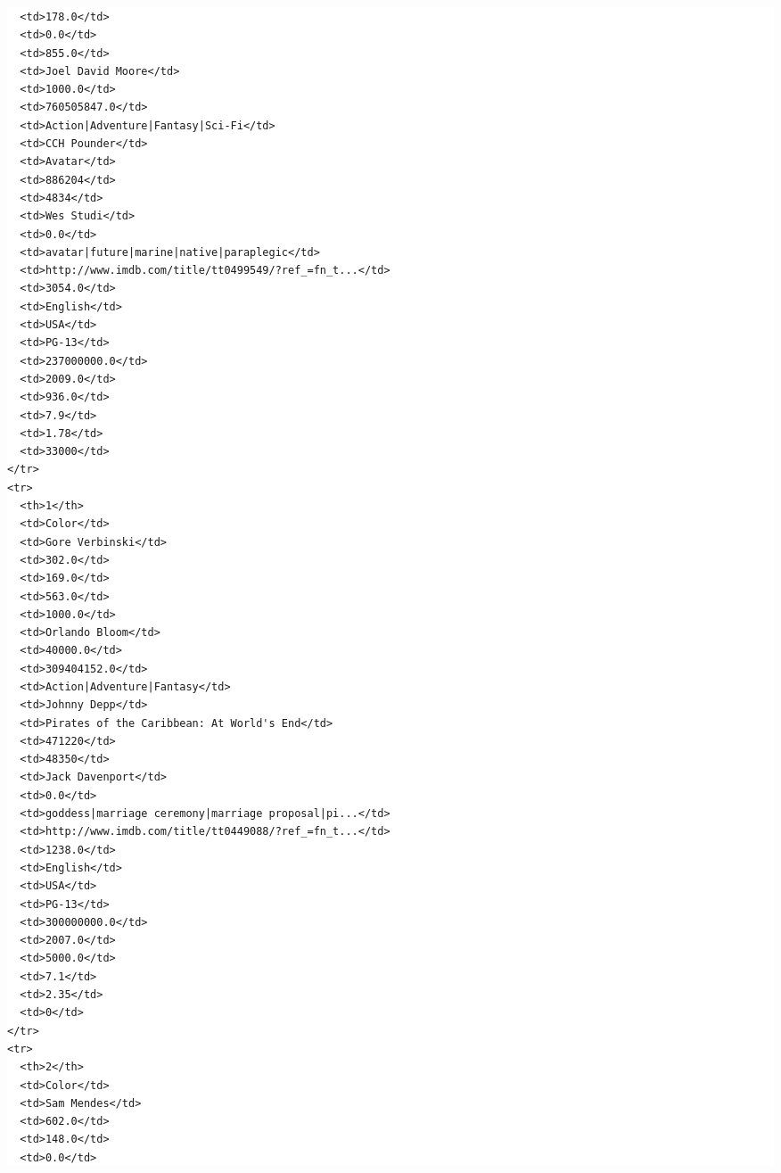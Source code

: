       <td>178.0</td>
      <td>0.0</td>
      <td>855.0</td>
      <td>Joel David Moore</td>
      <td>1000.0</td>
      <td>760505847.0</td>
      <td>Action|Adventure|Fantasy|Sci-Fi</td>
      <td>CCH Pounder</td>
      <td>Avatar</td>
      <td>886204</td>
      <td>4834</td>
      <td>Wes Studi</td>
      <td>0.0</td>
      <td>avatar|future|marine|native|paraplegic</td>
      <td>http://www.imdb.com/title/tt0499549/?ref_=fn_t...</td>
      <td>3054.0</td>
      <td>English</td>
      <td>USA</td>
      <td>PG-13</td>
      <td>237000000.0</td>
      <td>2009.0</td>
      <td>936.0</td>
      <td>7.9</td>
      <td>1.78</td>
      <td>33000</td>
    </tr>
    <tr>
      <th>1</th>
      <td>Color</td>
      <td>Gore Verbinski</td>
      <td>302.0</td>
      <td>169.0</td>
      <td>563.0</td>
      <td>1000.0</td>
      <td>Orlando Bloom</td>
      <td>40000.0</td>
      <td>309404152.0</td>
      <td>Action|Adventure|Fantasy</td>
      <td>Johnny Depp</td>
      <td>Pirates of the Caribbean: At World's End</td>
      <td>471220</td>
      <td>48350</td>
      <td>Jack Davenport</td>
      <td>0.0</td>
      <td>goddess|marriage ceremony|marriage proposal|pi...</td>
      <td>http://www.imdb.com/title/tt0449088/?ref_=fn_t...</td>
      <td>1238.0</td>
      <td>English</td>
      <td>USA</td>
      <td>PG-13</td>
      <td>300000000.0</td>
      <td>2007.0</td>
      <td>5000.0</td>
      <td>7.1</td>
      <td>2.35</td>
      <td>0</td>
    </tr>
    <tr>
      <th>2</th>
      <td>Color</td>
      <td>Sam Mendes</td>
      <td>602.0</td>
      <td>148.0</td>
      <td>0.0</td>